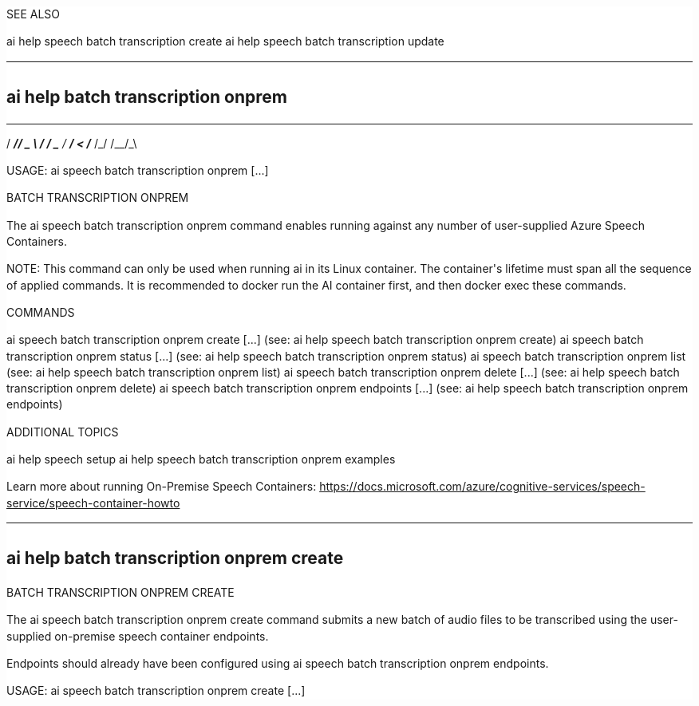 SEE ALSO

  ai help speech batch transcription create
  ai help speech batch transcription update

----------------------------------
ai help batch transcription onprem
----------------------------------
  ______ ___ _  __
 /  ___// _ \ \/ /
 \___ \/ ___/   <
/____ /_/  /__/\_\

USAGE: ai speech batch transcription onprem <command> [...]

BATCH TRANSCRIPTION ONPREM

  The ai speech batch transcription onprem command enables running against any number of 
  user-supplied Azure Speech Containers.

  NOTE: This command can only be used when running ai in its Linux container.
        The container's lifetime must span all the sequence of applied commands.
        It is recommended to docker run the AI container first, and then
        docker exec these commands.

COMMANDS

  ai speech batch transcription onprem create [...]          (see: ai help speech batch transcription onprem create)
  ai speech batch transcription onprem status [...]          (see: ai help speech batch transcription onprem status)
  ai speech batch transcription onprem list                  (see: ai help speech batch transcription onprem list)
  ai speech batch transcription onprem delete [...]          (see: ai help speech batch transcription onprem delete)
  ai speech batch transcription onprem endpoints [...]       (see: ai help speech batch transcription onprem endpoints)

ADDITIONAL TOPICS

  ai help speech setup
  ai help speech batch transcription onprem examples

  Learn more about running On-Premise Speech Containers:
  https://docs.microsoft.com/azure/cognitive-services/speech-service/speech-container-howto

-----------------------------------------
ai help batch transcription onprem create
-----------------------------------------
BATCH TRANSCRIPTION ONPREM CREATE

  The ai speech batch transcription onprem create command submits a new batch
  of audio files to be transcribed using the user-supplied on-premise speech container endpoints.

  Endpoints should already have been configured using ai speech batch transcription onprem endpoints.

USAGE: ai speech batch transcription onprem create [...]
